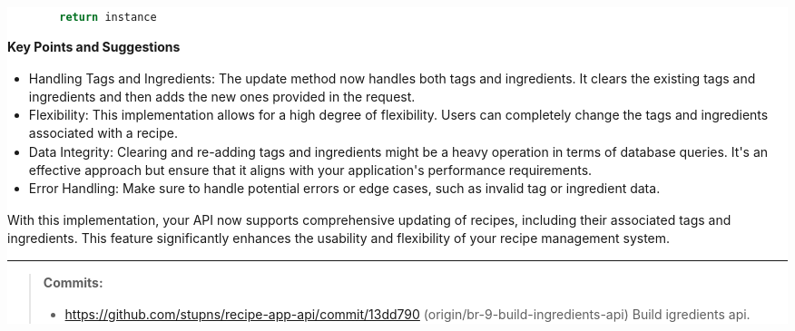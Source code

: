 ```python
        return instance
```

**Key Points and Suggestions**

- Handling Tags and Ingredients: The update method now handles both tags and ingredients. It clears the existing tags
and ingredients and then adds the new ones provided in the request.
- Flexibility: This implementation allows for a high degree of flexibility. Users can completely change the tags
and ingredients associated with a recipe.
- Data Integrity: Clearing and re-adding tags and ingredients might be a heavy operation in terms of database queries.
It's an effective approach but ensure that it aligns with your application's performance requirements.
- Error Handling: Make sure to handle potential errors or edge cases, such as invalid tag or ingredient data.

With this implementation, your API now supports comprehensive updating of recipes, including their associated tags
and ingredients. This feature significantly enhances the usability and flexibility of your recipe management system.

____
> **Commits:**
>* https://github.com/stupns/recipe-app-api/commit/13dd790 (origin/br-9-build-ingredients-api) Build igredients api.

